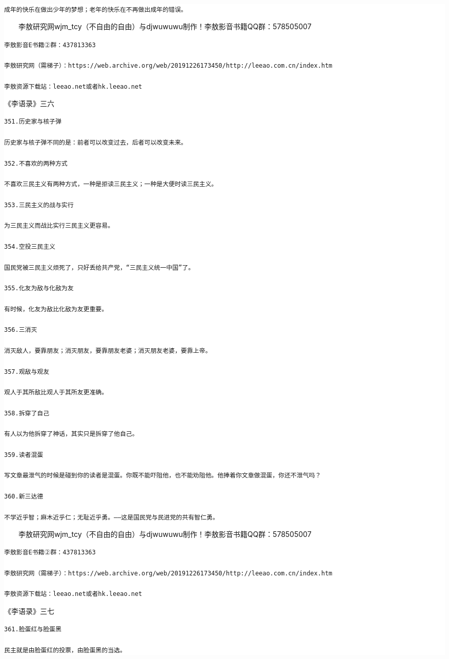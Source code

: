     成年的快乐在做出少年的梦想；老年的快乐在不再做出成年的错误。

　　李敖研究网wjm_tcy（不自由的自由）与djwuwuwu制作！李敖影音书籍QQ群：578505007

    李敖影音E书籍②群：437813363

    李敖研究网（需梯子）：https://web.archive.org/web/20191226173450/http://leeao.com.cn/index.htm

    李敖资源下载站：leeao.net或者hk.leeao.net

《李语录》三六

    351.历史家与核子弹

    历史家与核子弹不同的是：前者可以改变过去，后者可以改变未来。

    352.不喜欢的两种方式

    不喜欢三民主义有两种方式，一种是拒读三民主义；一种是大便时读三民主义。

    353.三民主义的战与实行

    为三民主义而战比实行三民主义更容易。

    354.空投三民主义

    国民党被三民主义烦死了，只好丢给共产党，“三民主义统一中国”了。

    355.化友为敌与化敌为友

    有时候，化友为敌比化敌为友更重要。

    356.三消灭

    消灭敌人，要靠朋友；消灭朋友，要靠朋友老婆；消灭朋友老婆，要靠上帝。

    357.观敌与观友

    观人于其所敌比观人于其所友更准确。

    358.拆穿了自己

    有人以为他拆穿了神话，其实只是拆穿了他自己。

    359.读者混蛋

    写文章最泄气的时候是碰到你的读者是混蛋。你既不能吓阻他，也不能劝阻他。他捧着你文章做混蛋，你还不泄气吗？

    360.新三达德

    不学近乎智；麻木近乎仁；无耻近乎勇。——这是国民党与民进党的共有智仁勇。

　　李敖研究网wjm_tcy（不自由的自由）与djwuwuwu制作！李敖影音书籍QQ群：578505007

    李敖影音E书籍②群：437813363

    李敖研究网（需梯子）：https://web.archive.org/web/20191226173450/http://leeao.com.cn/index.htm

    李敖资源下载站：leeao.net或者hk.leeao.net

《李语录》三七

    361.脸蛋红与脸蛋黑

    民主就是由脸蛋红的投票，由脸蛋黑的当选。
